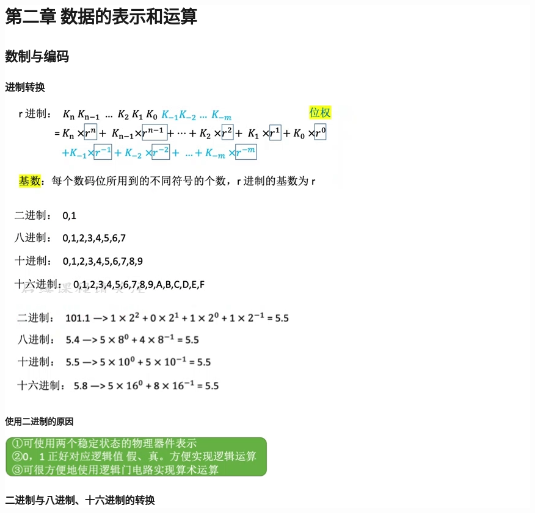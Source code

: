 # 第二章 数据的表示和运算

## 数制与编码

### 进制转换

![image-20210816151506379](/images/image-20210816151506379.jpg)

![image-20210816151525627](/images/image-20210816151525627.jpg)

![image-20210816151704744](/images/image-20210816151704744.jpg)

**使用二进制的原因**

![image-20210816151746810](/images/image-20210816151746810.jpg)

### 二进制与八进制、十六进制的转换

